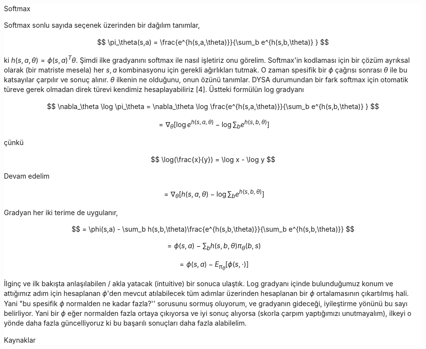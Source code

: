 Softmax

Softmax sonlu sayıda seçenek üzerinden bir dağılım tanımlar,

$$ 
\pi_\theta(s,a) = \frac{e^{h(s,a,\theta)}}{\sum_b e^{h(s,b,\theta)} }
$$

ki $h(s,a,\theta) = \phi(s,a)^T\theta$. Şimdi ilke gradyanını softmax ile
nasıl işletiriz onu görelim. Softmax'in kodlaması için bir çözüm ayrıksal
olarak (bir matriste mesela) her $s,a$ kombinasyonu için gerekli
ağırlıkları tutmak. O zaman spesifik bir $\phi$ çağrısı sonrası $\theta$
ile bu katsayılar çarpılır ve sonuç alınır. $\theta$ ilkenin ne olduğunu,
onun özünü tanımlar. DYSA durumundan bir fark softmax için otomatik
türeve gerek olmadan direk türevi kendimiz hesaplayabiliriz [4]. Üstteki
formülün log gradyanı

$$ 
\nabla_\theta \log \pi_\theta = 
\nabla_\theta \log \frac{e^{h(s,a,\theta)}}{\sum_b e^{h(s,b,\theta)} }
$$

$$ = \nabla_\theta \big[ \log e^{h(s,a,\theta)} - \log \sum_b e^{h(s,b,\theta)}\big]$$

çünkü 

$$ \log(\frac{x}{y}) = \log x - \log y $$

Devam edelim

$$ = \nabla_\theta \big[ h(s,a,\theta) - \log \sum_b e^{h(s,b,\theta)} \big]$$

Gradyan her iki terime de uygulanır,

$$ 
= \phi(s,a) - \sum_b h(s,b,\theta)\frac{e^{h(s,b,\theta)}}{\sum_b e^{h(s,b,\theta)}} 
$$

$$ 
= \phi(s,a) - \sum_b h(s,b,\theta) \pi_\theta(b,s)
$$

$$ 
= \phi(s,a) - E_{\pi_\theta} \big[ \phi(s,\cdot) \big]
$$

İlginç ve ilk bakışta anlaşılabilen / akla yatacak (intuitive) bir sonuca
ulaştık. Log gradyanı içinde bulunduğumuz konum ve attığımız adım için
hesaplanan $\phi$'den mevcut atılabilecek tüm adımlar üzerinden hesaplanan
bir $\phi$ ortalamasının çıkartılmış hali. Yani "bu spesifik $\phi$
normalden ne kadar fazla?'' sorusunu sormuş oluyorum, ve gradyanın gideceği,
iyileştirme yönünü bu sayı belirliyor. Yani bir $\phi$ eğer normalden fazla
ortaya çıkıyorsa ve iyi sonuç alıyorsa (skorla çarpım yaptığımızı
unutmayalım), ilkeyi o yönde daha fazla güncelliyoruz ki bu başarılı
sonuçları daha fazla alabilelim.

Kaynaklar
